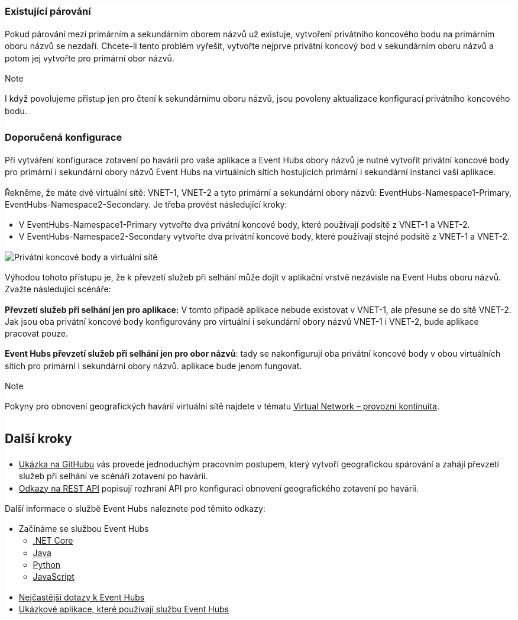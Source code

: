### <a name="existing-pairings"></a>Existující párování
Pokud párování mezi primárním a sekundárním oborem názvů už existuje, vytvoření privátního koncového bodu na primárním oboru názvů se nezdaří. Chcete-li tento problém vyřešit, vytvořte nejprve privátní koncový bod v sekundárním oboru názvů a potom jej vytvořte pro primární obor názvů.

> [!NOTE]
> I když povolujeme přístup jen pro čtení k sekundárnímu oboru názvů, jsou povoleny aktualizace konfigurací privátního koncového bodu. 

### <a name="recommended-configuration"></a>Doporučená konfigurace
Při vytváření konfigurace zotavení po havárii pro vaše aplikace a Event Hubs obory názvů je nutné vytvořit privátní koncové body pro primární i sekundární obory názvů Event Hubs na virtuálních sítích hostujících primární i sekundární instanci vaší aplikace. 

Řekněme, že máte dvě virtuální sítě: VNET-1, VNET-2 a tyto primární a sekundární obory názvů: EventHubs-Namespace1-Primary, EventHubs-Namespace2-Secondary. Je třeba provést následující kroky: 

- V EventHubs-Namespace1-Primary vytvořte dva privátní koncové body, které používají podsítě z VNET-1 a VNET-2.
- V EventHubs-Namespace2-Secondary vytvořte dva privátní koncové body, které používají stejné podsítě z VNET-1 a VNET-2. 

![Privátní koncové body a virtuální sítě](./media/event-hubs-geo-dr/private-endpoints-virtual-networks.png)

Výhodou tohoto přístupu je, že k převzetí služeb při selhání může dojít v aplikační vrstvě nezávisle na Event Hubs oboru názvů. Zvažte následující scénáře: 

**Převzetí služeb při selhání jen pro aplikace:** V tomto případě aplikace nebude existovat v VNET-1, ale přesune se do sítě VNET-2. Jak jsou oba privátní koncové body konfigurovány pro virtuální i sekundární obory názvů VNET-1 i VNET-2, bude aplikace pracovat pouze. 

**Event Hubs převzetí služeb při selhání jen pro obor názvů**: tady se nakonfigurují oba privátní koncové body v obou virtuálních sítích pro primární i sekundární obory názvů. aplikace bude jenom fungovat. 

> [!NOTE]
> Pokyny pro obnovení geografických havárií virtuální sítě najdete v tématu [Virtual Network – provozní kontinuita](../virtual-network/virtual-network-disaster-recovery-guidance.md).
 
## <a name="next-steps"></a>Další kroky

* [Ukázka na GitHubu](https://github.com/Azure/azure-event-hubs/tree/master/samples/DotNet/Microsoft.Azure.EventHubs/GeoDRClient) vás provede jednoduchým pracovním postupem, který vytvoří geografickou spárování a zahájí převzetí služeb při selhání ve scénáři zotavení po havárii.
* [Odkazy na REST API](/rest/api/eventhub/) popisují rozhraní API pro konfiguraci obnovení geografického zotavení po havárii.

Další informace o službě Event Hubs naleznete pod těmito odkazy:

- Začínáme se službou Event Hubs
    - [.NET Core](event-hubs-dotnet-standard-getstarted-send.md)
    - [Java](event-hubs-java-get-started-send.md)
    - [Python](event-hubs-python-get-started-send.md)
    - [JavaScript](event-hubs-java-get-started-send.md)
* [Nejčastější dotazy k Event Hubs](event-hubs-faq.md)
* [Ukázkové aplikace, které používají službu Event Hubs](https://github.com/Azure/azure-event-hubs/tree/master/samples)

[1]: ./media/event-hubs-geo-dr/geo1.png
[2]: ./media/event-hubs-geo-dr/geo2.png
[3]: ./media/event-hubs-geo-dr/eh-az.png
